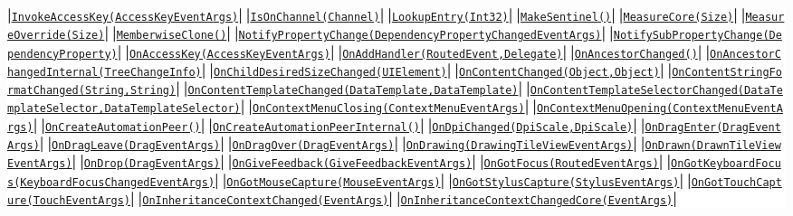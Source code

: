 |[`InvokeAccessKey(AccessKeyEventArgs)`](#invokeaccesskeyaccesskeyeventargs)|
|[`IsOnChannel(Channel)`](#isonchannelchannel)|
|[`LookupEntry(Int32)`](#lookupentryint32)|
|[`MakeSentinel()`](#makesentinel)|
|[`MeasureCore(Size)`](#measurecoresize)|
|[`MeasureOverride(Size)`](#measureoverridesize)|
|[`MemberwiseClone()`](#memberwiseclone)|
|[`NotifyPropertyChange(DependencyPropertyChangedEventArgs)`](#notifypropertychangedependencypropertychangedeventargs)|
|[`NotifySubPropertyChange(DependencyProperty)`](#notifysubpropertychangedependencyproperty)|
|[`OnAccessKey(AccessKeyEventArgs)`](#onaccesskeyaccesskeyeventargs)|
|[`OnAddHandler(RoutedEvent,Delegate)`](#onaddhandlerroutedeventdelegate)|
|[`OnAncestorChanged()`](#onancestorchanged)|
|[`OnAncestorChangedInternal(TreeChangeInfo)`](#onancestorchangedinternaltreechangeinfo)|
|[`OnChildDesiredSizeChanged(UIElement)`](#onchilddesiredsizechangeduielement)|
|[`OnContentChanged(Object,Object)`](#oncontentchangedobjectobject)|
|[`OnContentStringFormatChanged(String,String)`](#oncontentstringformatchangedstringstring)|
|[`OnContentTemplateChanged(DataTemplate,DataTemplate)`](#oncontenttemplatechangeddatatemplatedatatemplate)|
|[`OnContentTemplateSelectorChanged(DataTemplateSelector,DataTemplateSelector)`](#oncontenttemplateselectorchangeddatatemplateselectordatatemplateselector)|
|[`OnContextMenuClosing(ContextMenuEventArgs)`](#oncontextmenuclosingcontextmenueventargs)|
|[`OnContextMenuOpening(ContextMenuEventArgs)`](#oncontextmenuopeningcontextmenueventargs)|
|[`OnCreateAutomationPeer()`](#oncreateautomationpeer)|
|[`OnCreateAutomationPeerInternal()`](#oncreateautomationpeerinternal)|
|[`OnDpiChanged(DpiScale,DpiScale)`](#ondpichangeddpiscaledpiscale)|
|[`OnDragEnter(DragEventArgs)`](#ondragenterdrageventargs)|
|[`OnDragLeave(DragEventArgs)`](#ondragleavedrageventargs)|
|[`OnDragOver(DragEventArgs)`](#ondragoverdrageventargs)|
|[`OnDrawing(DrawingTileViewEventArgs)`](#ondrawingdrawingtilevieweventargs)|
|[`OnDrawn(DrawnTileViewEventArgs)`](#ondrawndrawntilevieweventargs)|
|[`OnDrop(DragEventArgs)`](#ondropdrageventargs)|
|[`OnGiveFeedback(GiveFeedbackEventArgs)`](#ongivefeedbackgivefeedbackeventargs)|
|[`OnGotFocus(RoutedEventArgs)`](#ongotfocusroutedeventargs)|
|[`OnGotKeyboardFocus(KeyboardFocusChangedEventArgs)`](#ongotkeyboardfocuskeyboardfocuschangedeventargs)|
|[`OnGotMouseCapture(MouseEventArgs)`](#ongotmousecapturemouseeventargs)|
|[`OnGotStylusCapture(StylusEventArgs)`](#ongotstyluscapturestyluseventargs)|
|[`OnGotTouchCapture(TouchEventArgs)`](#ongottouchcapturetoucheventargs)|
|[`OnInheritanceContextChanged(EventArgs)`](#oninheritancecontextchangedeventargs)|
|[`OnInheritanceContextChangedCore(EventArgs)`](#oninheritancecontextchangedcoreeventargs)|